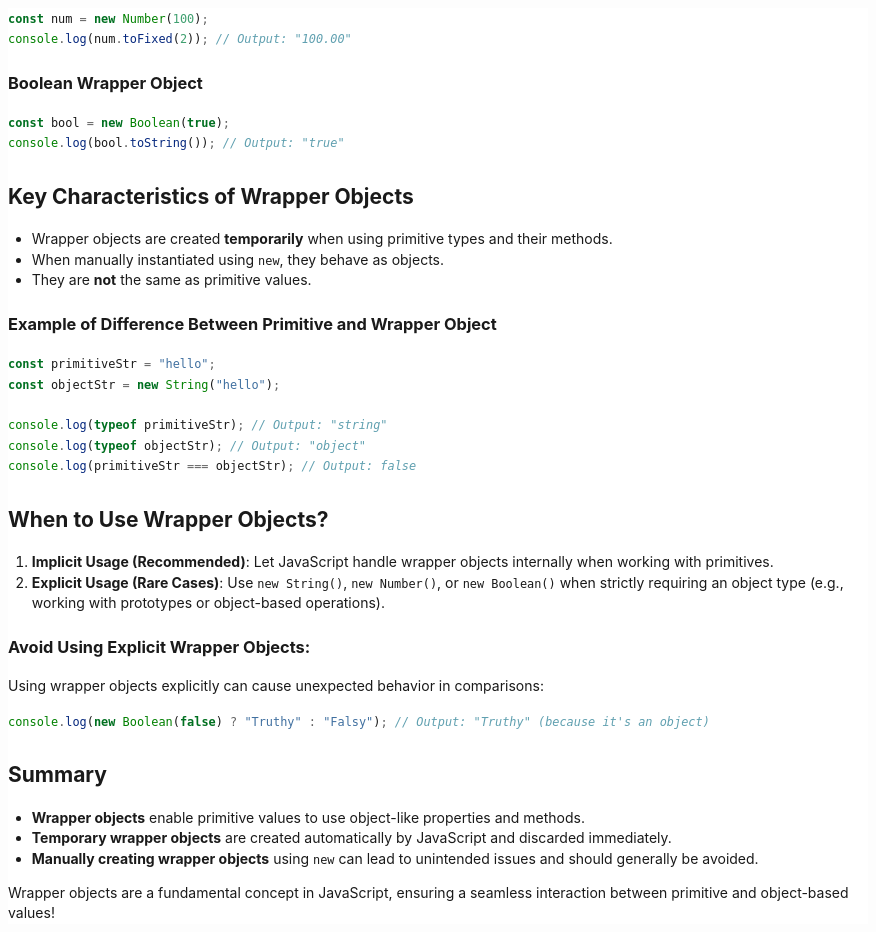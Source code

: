 ```javascript
const num = new Number(100);
console.log(num.toFixed(2)); // Output: "100.00"
```

### Boolean Wrapper Object

```javascript
const bool = new Boolean(true);
console.log(bool.toString()); // Output: "true"
```

## Key Characteristics of Wrapper Objects

- Wrapper objects are created **temporarily** when using primitive types and their methods.
- When manually instantiated using `new`, they behave as objects.
- They are **not** the same as primitive values.

### Example of Difference Between Primitive and Wrapper Object

```javascript
const primitiveStr = "hello";
const objectStr = new String("hello");

console.log(typeof primitiveStr); // Output: "string"
console.log(typeof objectStr); // Output: "object"
console.log(primitiveStr === objectStr); // Output: false
```

## When to Use Wrapper Objects?

1. **Implicit Usage (Recommended)**: Let JavaScript handle wrapper objects internally when working with primitives.
2. **Explicit Usage (Rare Cases)**: Use `new String()`, `new Number()`, or `new Boolean()` when strictly requiring an object type (e.g., working with prototypes or object-based operations).

### Avoid Using Explicit Wrapper Objects:

Using wrapper objects explicitly can cause unexpected behavior in comparisons:

```javascript
console.log(new Boolean(false) ? "Truthy" : "Falsy"); // Output: "Truthy" (because it's an object)
```

## Summary

- **Wrapper objects** enable primitive values to use object-like properties and methods.
- **Temporary wrapper objects** are created automatically by JavaScript and discarded immediately.
- **Manually creating wrapper objects** using `new` can lead to unintended issues and should generally be avoided.

Wrapper objects are a fundamental concept in JavaScript, ensuring a seamless interaction between primitive and object-based values!
